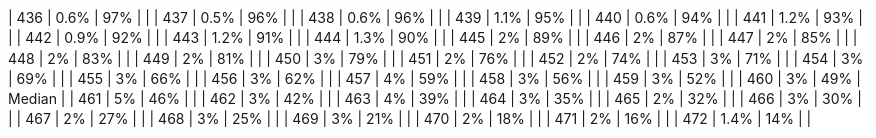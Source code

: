 | 436 | 0.6% | 97% |  |
| 437 | 0.5% | 96% |  |
| 438 | 0.6% | 96% |  |
| 439 | 1.1% | 95% |  |
| 440 | 0.6% | 94% |  |
| 441 | 1.2% | 93% |  |
| 442 | 0.9% | 92% |  |
| 443 | 1.2% | 91% |  |
| 444 | 1.3% | 90% |  |
| 445 | 2% | 89% |  |
| 446 | 2% | 87% |  |
| 447 | 2% | 85% |  |
| 448 | 2% | 83% |  |
| 449 | 2% | 81% |  |
| 450 | 3% | 79% |  |
| 451 | 2% | 76% |  |
| 452 | 2% | 74% |  |
| 453 | 3% | 71% |  |
| 454 | 3% | 69% |  |
| 455 | 3% | 66% |  |
| 456 | 3% | 62% |  |
| 457 | 4% | 59% |  |
| 458 | 3% | 56% |  |
| 459 | 3% | 52% |  |
| 460 | 3% | 49% | Median |
| 461 | 5% | 46% |  |
| 462 | 3% | 42% |  |
| 463 | 4% | 39% |  |
| 464 | 3% | 35% |  |
| 465 | 2% | 32% |  |
| 466 | 3% | 30% |  |
| 467 | 2% | 27% |  |
| 468 | 3% | 25% |  |
| 469 | 3% | 21% |  |
| 470 | 2% | 18% |  |
| 471 | 2% | 16% |  |
| 472 | 1.4% | 14% |  |